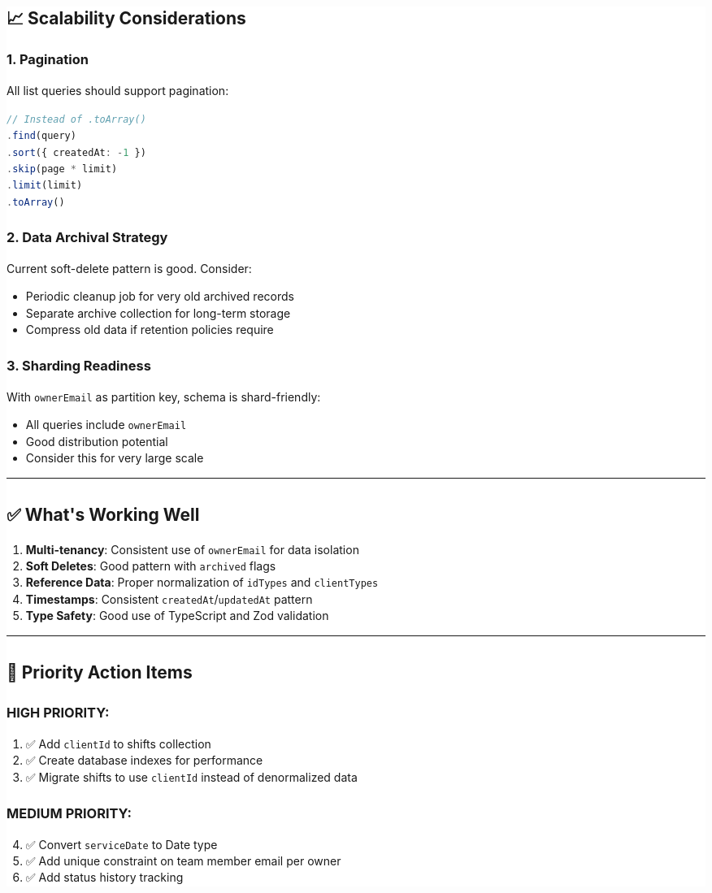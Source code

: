 
## 📈 Scalability Considerations

### 1. **Pagination**

All list queries should support pagination:
```typescript
// Instead of .toArray()
.find(query)
.sort({ createdAt: -1 })
.skip(page * limit)
.limit(limit)
.toArray()
```

### 2. **Data Archival Strategy**

Current soft-delete pattern is good. Consider:
- Periodic cleanup job for very old archived records
- Separate archive collection for long-term storage
- Compress old data if retention policies require

### 3. **Sharding Readiness**

With `ownerEmail` as partition key, schema is shard-friendly:
- All queries include `ownerEmail`
- Good distribution potential
- Consider this for very large scale

---

## ✅ What's Working Well

1. **Multi-tenancy**: Consistent use of `ownerEmail` for data isolation
2. **Soft Deletes**: Good pattern with `archived` flags
3. **Reference Data**: Proper normalization of `idTypes` and `clientTypes`
4. **Timestamps**: Consistent `createdAt`/`updatedAt` pattern
5. **Type Safety**: Good use of TypeScript and Zod validation

---

## 🎯 Priority Action Items

### **HIGH PRIORITY:**
1. ✅ Add `clientId` to shifts collection
2. ✅ Create database indexes for performance
3. ✅ Migrate shifts to use `clientId` instead of denormalized data

### **MEDIUM PRIORITY:**
4. ✅ Convert `serviceDate` to Date type
5. ✅ Add unique constraint on team member email per owner
6. ✅ Add status history tracking
